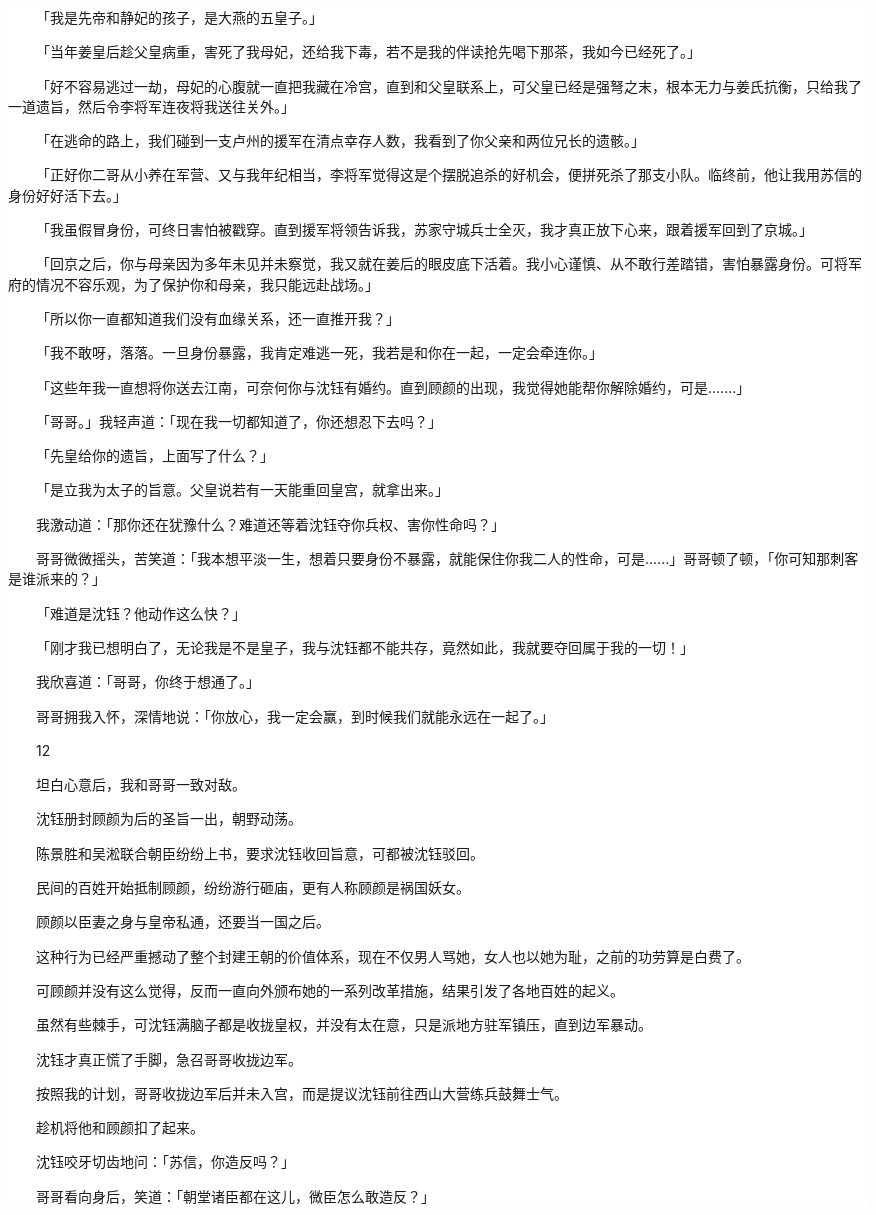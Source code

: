 &emsp;&emsp;「我是先帝和静妃的孩子，是大燕的五皇子。」  
  
&emsp;&emsp;「当年姜皇后趁父皇病重，害死了我母妃，还给我下毒，若不是我的伴读抢先喝下那茶，我如今已经死了。」  
  
&emsp;&emsp;「好不容易逃过一劫，母妃的心腹就一直把我藏在冷宫，直到和父皇联系上，可父皇已经是强弩之末，根本无力与姜氏抗衡，只给我了一道遗旨，然后令李将军连夜将我送往关外。」  
  
&emsp;&emsp;「在逃命的路上，我们碰到一支卢州的援军在清点幸存人数，我看到了你父亲和两位兄长的遗骸。」  
  
&emsp;&emsp;「正好你二哥从小养在军营、又与我年纪相当，李将军觉得这是个摆脱追杀的好机会，便拼死杀了那支小队。临终前，他让我用苏信的身份好好活下去。」  
  
&emsp;&emsp;「我虽假冒身份，可终日害怕被戳穿。直到援军将领告诉我，苏家守城兵士全灭，我才真正放下心来，跟着援军回到了京城。」  
  
&emsp;&emsp;「回京之后，你与母亲因为多年未见并未察觉，我又就在姜后的眼皮底下活着。我小心谨慎、从不敢行差踏错，害怕暴露身份。可将军府的情况不容乐观，为了保护你和母亲，我只能远赴战场。」  
  
&emsp;&emsp;「所以你一直都知道我们没有血缘关系，还一直推开我？」  
  
&emsp;&emsp;「我不敢呀，落落。一旦身份暴露，我肯定难逃一死，我若是和你在一起，一定会牵连你。」  
  
&emsp;&emsp;「这些年我一直想将你送去江南，可奈何你与沈钰有婚约。直到顾颜的出现，我觉得她能帮你解除婚约，可是.......」  
  
&emsp;&emsp;「哥哥。」我轻声道：「现在我一切都知道了，你还想忍下去吗？」  
  
&emsp;&emsp;「先皇给你的遗旨，上面写了什么？」  
  
&emsp;&emsp;「是立我为太子的旨意。父皇说若有一天能重回皇宫，就拿出来。」  
  
&emsp;&emsp;我激动道：「那你还在犹豫什么？难道还等着沈钰夺你兵权、害你性命吗？」  
  
&emsp;&emsp;哥哥微微摇头，苦笑道：「我本想平淡一生，想着只要身份不暴露，就能保住你我二人的性命，可是......」哥哥顿了顿，「你可知那刺客是谁派来的？」  
  
&emsp;&emsp;「难道是沈钰？他动作这么快？」  
  
&emsp;&emsp;「刚才我已想明白了，无论我是不是皇子，我与沈钰都不能共存，竟然如此，我就要夺回属于我的一切！」  
  
&emsp;&emsp;我欣喜道：「哥哥，你终于想通了。」  
  
&emsp;&emsp;哥哥拥我入怀，深情地说：「你放心，我一定会赢，到时候我们就能永远在一起了。」  
  
&emsp;&emsp;12  
  
&emsp;&emsp;坦白心意后，我和哥哥一致对敌。  
  
&emsp;&emsp;沈钰册封顾颜为后的圣旨一出，朝野动荡。  
  
&emsp;&emsp;陈景胜和吴淞联合朝臣纷纷上书，要求沈钰收回旨意，可都被沈钰驳回。  
  
&emsp;&emsp;民间的百姓开始抵制顾颜，纷纷游行砸庙，更有人称顾颜是祸国妖女。  
  
&emsp;&emsp;顾颜以臣妻之身与皇帝私通，还要当一国之后。  
  
&emsp;&emsp;这种行为已经严重撼动了整个封建王朝的价值体系，现在不仅男人骂她，女人也以她为耻，之前的功劳算是白费了。  
  
&emsp;&emsp;可顾颜并没有这么觉得，反而一直向外颁布她的一系列改革措施，结果引发了各地百姓的起义。  
  
&emsp;&emsp;虽然有些棘手，可沈钰满脑子都是收拢皇权，并没有太在意，只是派地方驻军镇压，直到边军暴动。  
  
&emsp;&emsp;沈钰才真正慌了手脚，急召哥哥收拢边军。  
  
&emsp;&emsp;按照我的计划，哥哥收拢边军后并未入宫，而是提议沈钰前往西山大营练兵鼓舞士气。  
  
&emsp;&emsp;趁机将他和顾颜扣了起来。  
  
&emsp;&emsp;沈钰咬牙切齿地问：「苏信，你造反吗？」  
  
&emsp;&emsp;哥哥看向身后，笑道：「朝堂诸臣都在这儿，微臣怎么敢造反？」  
  